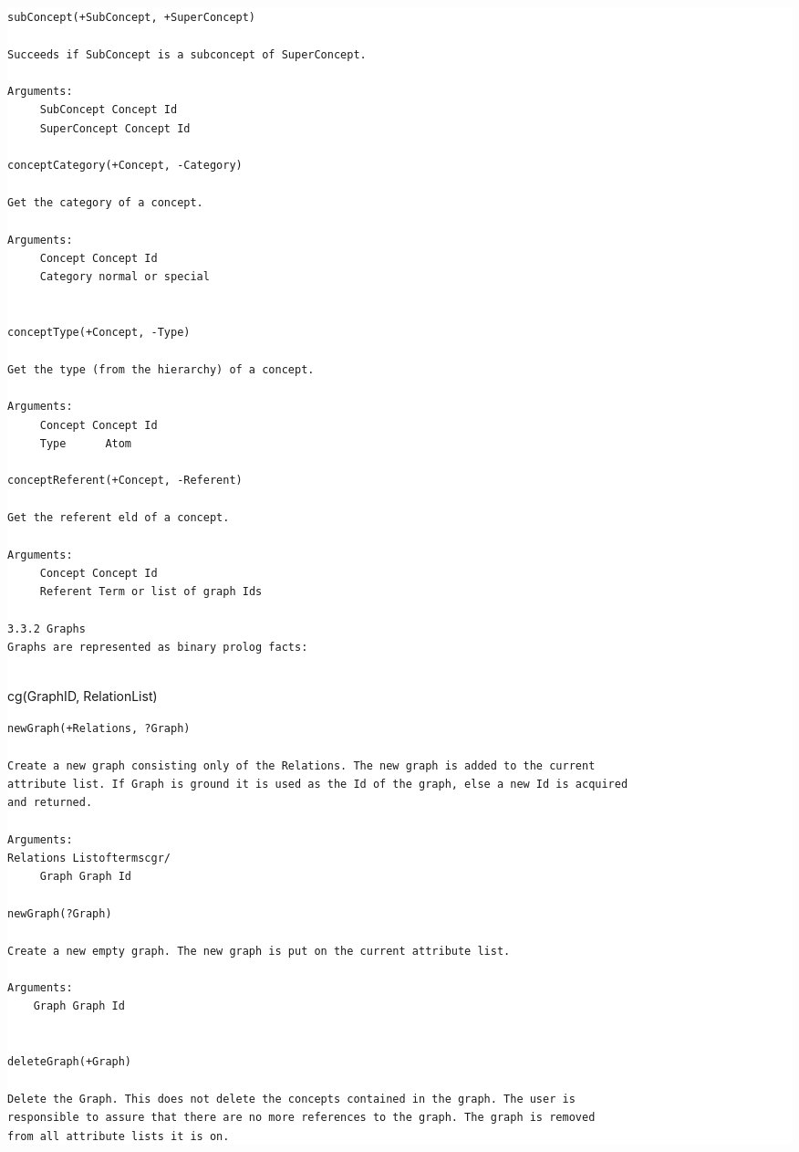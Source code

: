 ```
subConcept(+SubConcept, +SuperConcept)

Succeeds if SubConcept is a subconcept of SuperConcept.

Arguments:
     SubConcept Concept Id
     SuperConcept Concept Id

conceptCategory(+Concept, -Category)

Get the category of a concept.

Arguments:
     Concept Concept Id
     Category normal or special


conceptType(+Concept, -Type)

Get the type (from the hierarchy) of a concept.

Arguments:
     Concept Concept Id
     Type      Atom

conceptReferent(+Concept, -Referent)

Get the referent eld of a concept.

Arguments:
     Concept Concept Id
     Referent Term or list of graph Ids

3.3.2 Graphs
Graphs are represented as binary prolog facts:


```
cg(GraphID, RelationList)
```
newGraph(+Relations, ?Graph)

Create a new graph consisting only of the Relations. The new graph is added to the current
attribute list. If Graph is ground it is used as the Id of the graph, else a new Id is acquired
and returned.

Arguments:
Relations Listoftermscgr/
     Graph Graph Id

newGraph(?Graph)

Create a new empty graph. The new graph is put on the current attribute list.

Arguments:
    Graph Graph Id


deleteGraph(+Graph)

Delete the Graph. This does not delete the concepts contained in the graph. The user is
responsible to assure that there are no more references to the graph. The graph is removed
from all attribute lists it is on.
```